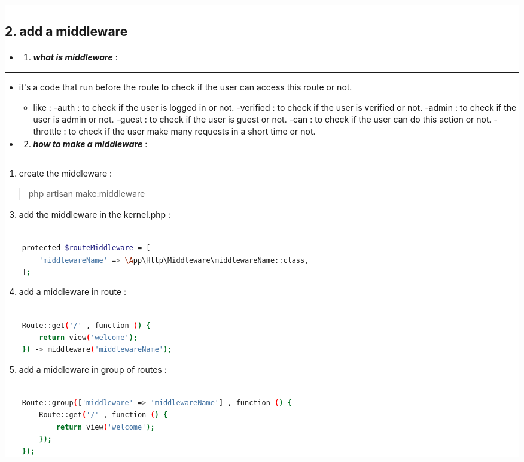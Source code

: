 ***

## 2. add a middleware

+ 1. ***what is middleware*** :

***

+ it's a code that run before the route to check if the user can access this route or not.
  + like :
            -auth : to check if the user is logged in or not.
            -verified : to check if the user is verified or not.
            -admin : to check if the user is admin or not.
            -guest : to check if the user is guest or not.
            -can : to check if the user can do this action or not.
            -throttle : to check if the user make many requests in a short time or not.

+ 2. ***how to make a middleware*** :

***

   1. create the middleware :

> php artisan make:middleware <middlewareName>

   3. add the middleware in the kernel.php :

```sh

    protected $routeMiddleware = [
        'middlewareName' => \App\Http\Middleware\middlewareName::class,
    ];

```

   4. add a middleware in  route :

```sh
  
    Route::get('/' , function () {
        return view('welcome');
    }) -> middleware('middlewareName');

```

   5. add a middleware in group of routes :

```sh

    Route::group(['middleware' => 'middlewareName'] , function () {
        Route::get('/' , function () {
            return view('welcome');
        });
    });

```
